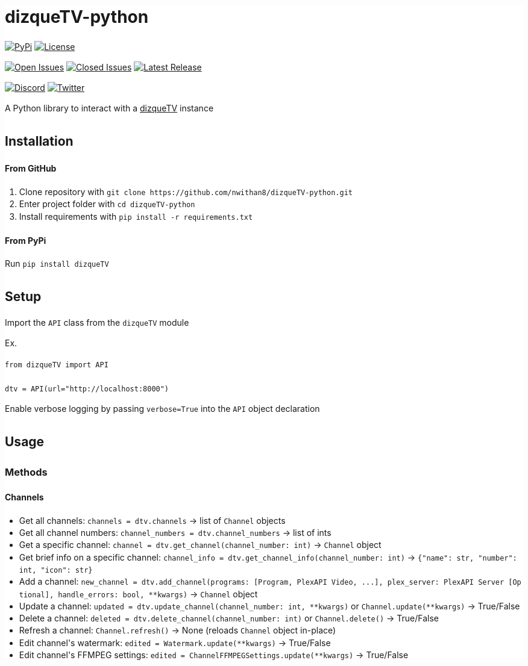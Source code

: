# dizqueTV-python
[![PyPi](https://img.shields.io/pypi/dm/dizquetv?color=green&label=PyPi%20downloads&logo=Pypi&logoColor=orange&style=flat-square)](https://pypi.org/project/dizqueTV/)
[![License](https://img.shields.io/pypi/l/dizqueTV?color=orange&style=flat-square)](https://github.com/nwithan8/dizqueTV-python/blob/master/LICENSE)

[![Open Issues](https://img.shields.io/github/issues-raw/nwithan8/dizqueTV-python?color=gold&style=flat-square)](https://github.com/nwithan8/dizqueTV-python/issues?q=is%3Aopen+is%3Aissue)
[![Closed Issues](https://img.shields.io/github/issues-closed-raw/nwithan8/dizqueTV-python?color=black&style=flat-square)](https://github.com/nwithan8/dizqueTV-python/issues?q=is%3Aissue+is%3Aclosed)
[![Latest Release](https://img.shields.io/github/v/release/nwithan8/dizqueTV-python?color=red&label=latest%20release&logo=github&style=flat-square)](https://github.com/nwithan8/dizqueTV-python/releases)

[![Discord](https://img.shields.io/discord/472537215457689601?color=blue&logo=discord&style=flat-square)](https://discord.gg/7jGbCJQ)
[![Twitter](https://img.shields.io/twitter/follow/nwithan8?label=%40nwithan8&logo=twitter&style=flat-square)](https://twitter.com/nwithan8)

A Python library to interact with a [dizqueTV](https://github.com/vexorian/dizquetv) instance

## Installation
#### From GitHub
1. Clone repository with ``git clone https://github.com/nwithan8/dizqueTV-python.git``
2. Enter project folder with ``cd dizqueTV-python``
3. Install requirements with ``pip install -r requirements.txt``

#### From PyPi
Run ``pip install dizqueTV``

## Setup
Import the ``API`` class from the ``dizqueTV`` module

Ex.
```
from dizqueTV import API

dtv = API(url="http://localhost:8000")
```
Enable verbose logging by passing ``verbose=True`` into the ``API`` object declaration
 
 
## Usage

### Methods
#### Channels
- Get all channels: ``channels = dtv.channels`` -> list of ``Channel`` objects
- Get all channel numbers: ``channel_numbers = dtv.channel_numbers`` -> list of ints
- Get a specific channel: ``channel = dtv.get_channel(channel_number: int)`` -> ``Channel`` object
- Get brief info on a specific channel: ``channel_info = dtv.get_channel_info(channel_number: int)`` -> ``{"name": str, "number": int, "icon": str}``
- Add a channel: ``new_channel = dtv.add_channel(programs: [Program, PlexAPI Video, ...], plex_server: PlexAPI Server [Optional], handle_errors: bool, **kwargs)`` -> ``Channel`` object
- Update a channel: ``updated = dtv.update_channel(channel_number: int, **kwargs)`` or ``Channel.update(**kwargs)`` -> True/False
- Delete a channel: ``deleted = dtv.delete_channel(channel_number: int)`` or ``Channel.delete()`` -> True/False
- Refresh a channel: ``Channel.refresh()`` -> None (reloads ``Channel`` object in-place)
- Edit channel's watermark: ``edited = Watermark.update(**kwargs)`` -> True/False
- Edit channel's FFMPEG settings: ``edited = ChannelFFMPEGSettings.update(**kwargs)`` -> True/False
